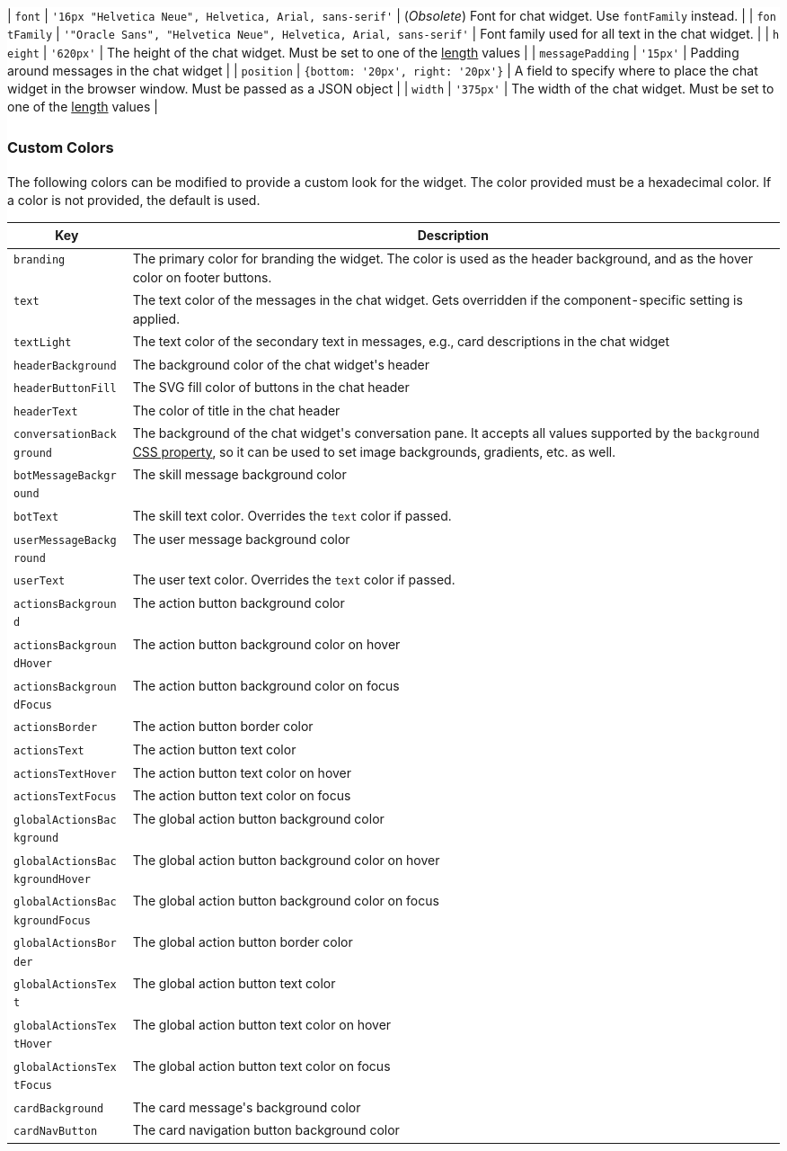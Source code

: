 | `font` | `'16px "Helvetica Neue", Helvetica, Arial, sans-serif'` | (*Obsolete*) Font for chat widget. Use `fontFamily` instead. |
| `fontFamily` | `'"Oracle Sans", "Helvetica Neue", Helvetica, Arial, sans-serif'` | Font family used for all text in the chat widget. |
| `height` | `'620px'` | The height of the chat widget. Must be set to one of the [length](https://developer.mozilla.org/en-US/docs/Web/CSS/length) values |
| `messagePadding` | `'15px'` | Padding around messages in the chat widget |
| `position` | `{bottom: '20px', right: '20px'}` | A field to specify where to place the chat widget in the browser window. Must be passed as a JSON object |
| `width` | `'375px'` | The width of the chat widget. Must be set to one of the [length](https://developer.mozilla.org/en-US/docs/Web/CSS/length) values |

### Custom Colors

The following colors can be modified to provide a custom look for the widget. The color provided must be a hexadecimal color. If a color is not provided, the default is used.

| Key | Description |
| ------ | ------ |
| `branding` | The primary color for branding the widget. The color is used as the header background, and as the hover color on footer buttons. |
| `text` | The text color of the messages in the chat widget. Gets overridden if the component-specific setting is applied. |
| `textLight` | The text color of the secondary text in messages, e.g., card descriptions in the chat widget |
| `headerBackground` | The background color of the chat widget's header |
| `headerButtonFill` | The SVG fill color of buttons in the chat header |
| `headerText` | The color of title in the chat header |
| `conversationBackground` | The background of the chat widget's conversation pane. It accepts all values supported by the `background` [CSS property](https://developer.mozilla.org/en-US/docs/Web/CSS/background), so it can be used to set image backgrounds, gradients, etc. as well. |
| `botMessageBackground` | The skill message background color |
| `botText` | The skill text color. Overrides the `text` color if passed. |
| `userMessageBackground` | The user message background color |
| `userText` | The user text color. Overrides the `text` color if passed. |
| `actionsBackground` | The action button background color |
| `actionsBackgroundHover` | The action button background color on hover |
| `actionsBackgroundFocus` | The action button background color on focus |
| `actionsBorder` | The action button border color |
| `actionsText` | The action button text color |
| `actionsTextHover` | The action button text color on hover |
| `actionsTextFocus` | The action button text color on focus |
| `globalActionsBackground` | The global action button background color |
| `globalActionsBackgroundHover` | The global action button background color on hover |
| `globalActionsBackgroundFocus` | The global action button background color on focus |
| `globalActionsBorder` | The global action button border color |
| `globalActionsText` | The global action button text color |
| `globalActionsTextHover` | The global action button text color on hover |
| `globalActionsTextFocus` | The global action button text color on focus |
| `cardBackground` | The card message's background color |
| `cardNavButton` | The card navigation button background color |